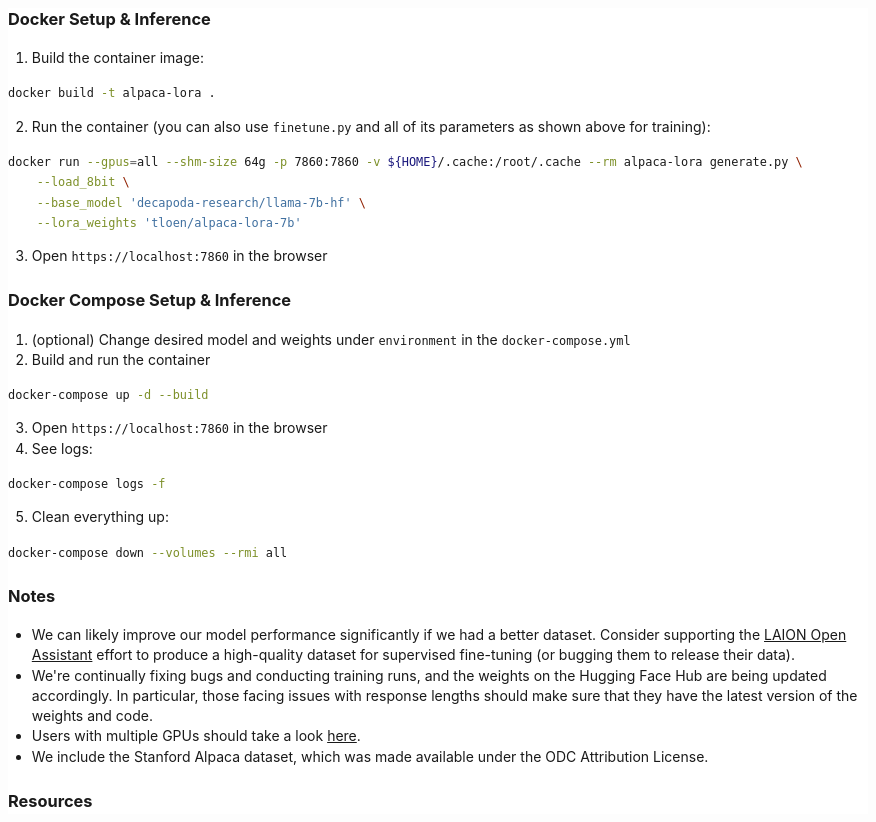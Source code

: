 ### Docker Setup & Inference

1. Build the container image:

```bash
docker build -t alpaca-lora .
```

2. Run the container (you can also use `finetune.py` and all of its parameters as shown above for training):

```bash
docker run --gpus=all --shm-size 64g -p 7860:7860 -v ${HOME}/.cache:/root/.cache --rm alpaca-lora generate.py \
    --load_8bit \
    --base_model 'decapoda-research/llama-7b-hf' \
    --lora_weights 'tloen/alpaca-lora-7b'
```

3. Open `https://localhost:7860` in the browser

### Docker Compose Setup & Inference

1. (optional) Change desired model and weights under `environment` in the `docker-compose.yml`
2. Build and run the container

```bash
docker-compose up -d --build
```

3. Open `https://localhost:7860` in the browser
4. See logs:

```bash
docker-compose logs -f
```

5. Clean everything up:

```bash
docker-compose down --volumes --rmi all
```

### Notes

- We can likely improve our model performance significantly if we had a better dataset. Consider supporting the [LAION Open Assistant](https://open-assistant.io/) effort to produce a high-quality dataset for supervised fine-tuning (or bugging them to release their data).
- We're continually fixing bugs and conducting training runs, and the weights on the Hugging Face Hub are being updated accordingly. In particular, those facing issues with response lengths should make sure that they have the latest version of the weights and code.
- Users with multiple GPUs should take a look [here](https://github.com/tloen/alpaca-lora/issues/8#issuecomment-1477490259).
- We include the Stanford Alpaca dataset, which was made available under the ODC Attribution License.

### Resources
